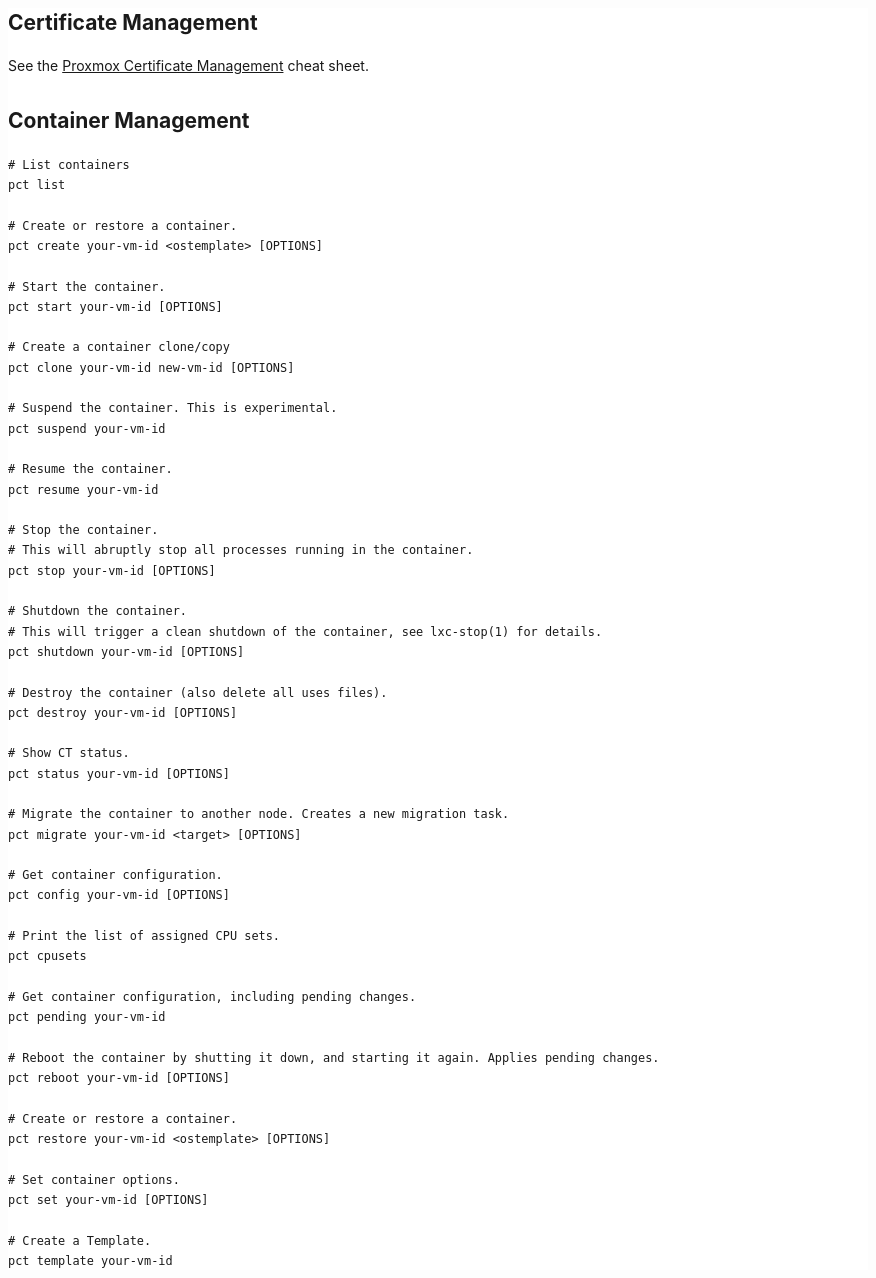 ## Certificate Management

See the [Proxmox Certificate Management](proxmox-certificate-management.md) cheat sheet.

## Container Management

```shell
# List containers
pct list

# Create or restore a container.
pct create your-vm-id <ostemplate> [OPTIONS]

# Start the container.
pct start your-vm-id [OPTIONS]

# Create a container clone/copy
pct clone your-vm-id new-vm-id [OPTIONS]

# Suspend the container. This is experimental.
pct suspend your-vm-id

# Resume the container.
pct resume your-vm-id

# Stop the container.
# This will abruptly stop all processes running in the container.
pct stop your-vm-id [OPTIONS]

# Shutdown the container.
# This will trigger a clean shutdown of the container, see lxc-stop(1) for details.
pct shutdown your-vm-id [OPTIONS]

# Destroy the container (also delete all uses files).
pct destroy your-vm-id [OPTIONS]

# Show CT status.
pct status your-vm-id [OPTIONS]

# Migrate the container to another node. Creates a new migration task.
pct migrate your-vm-id <target> [OPTIONS]

# Get container configuration.
pct config your-vm-id [OPTIONS]

# Print the list of assigned CPU sets.
pct cpusets

# Get container configuration, including pending changes.
pct pending your-vm-id

# Reboot the container by shutting it down, and starting it again. Applies pending changes.
pct reboot your-vm-id [OPTIONS]

# Create or restore a container.
pct restore your-vm-id <ostemplate> [OPTIONS]

# Set container options.
pct set your-vm-id [OPTIONS]

# Create a Template.
pct template your-vm-id

```